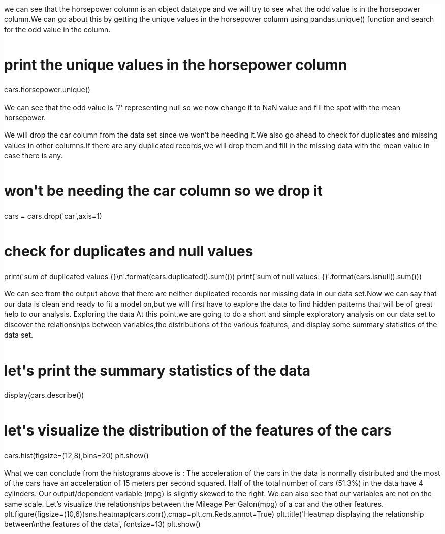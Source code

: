 we can see that the horsepower column is an object datatype and we will try to see what the odd value is in the horsepower column.We can go about this by getting the unique values in the horsepower column using pandas.unique() function and search for the odd value in the column.
# print the unique values in the horsepower column
cars.horsepower.unique()

We can see that the odd value is ‘?’ representing null so we now change it to NaN value and fill the spot with the mean horsepower.


We will drop the car column from the data set since we won’t be needing it.We also go ahead to check for duplicates and missing values in other columns.If there are any duplicated records,we will drop them and fill in the missing data with the mean value in case there is any.
# won't be needing the car column so we drop it
cars = cars.drop('car',axis=1)
# check for duplicates and null values
print('sum of duplicated values
{}\n'.format(cars.duplicated().sum()))
print('sum of null values: {}'.format(cars.isnull().sum()))

We can see from the output above that there are neither duplicated records nor missing data in our data set.Now we can say that our data is clean and ready to fit a model on,but we will first have to explore the data to find hidden patterns that will be of great help to our analysis.
Exploring the data
At this point,we are going to do a short and simple exploratory analysis on our data set to discover the relationships between variables,the distributions of the various features, and display some summary statistics of the data set.
# let's print the summary statistics of the data
display(cars.describe())

# let's visualize the distribution of the features of the cars
cars.hist(figsize=(12,8),bins=20)
plt.show()

What we can conclude from the histograms above is :
The acceleration of the cars in the data is normally distributed and the most of the cars have an acceleration of 15 meters per second squared.
Half of the total number of cars (51.3%) in the data have 4 cylinders.
Our output/dependent variable (mpg) is slightly skewed to the right.
We can also see that our variables are not on the same scale.
Let’s visualize the relationships between the Mileage Per Galon(mpg) of a car and the other features.
plt.figure(figsize=(10,6))sns.heatmap(cars.corr(),cmap=plt.cm.Reds,annot=True)
plt.title('Heatmap displaying the relationship between\nthe features of the data',
         fontsize=13)
plt.show()
